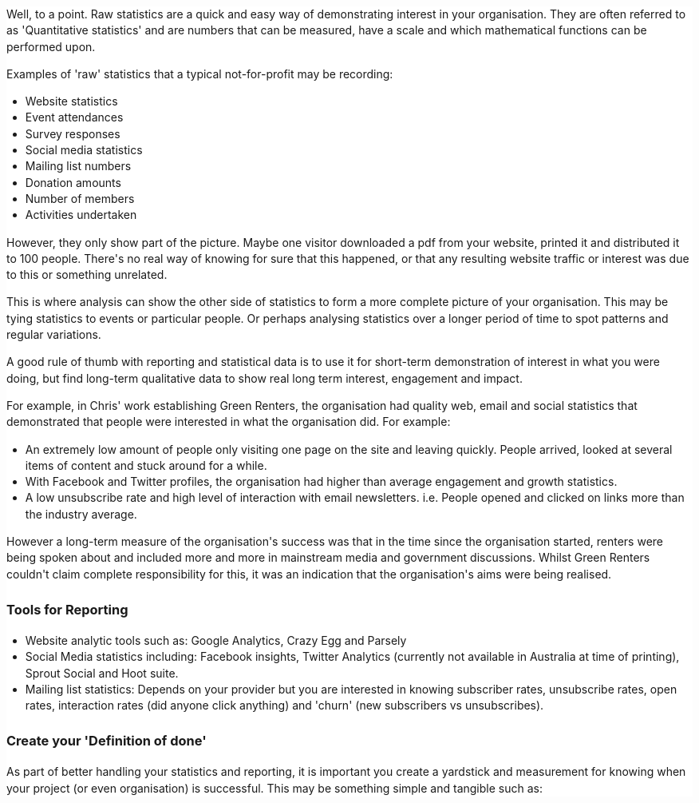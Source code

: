 Well, to a point. Raw statistics are a quick and easy way of demonstrating interest in your organisation. They are often referred to as 'Quantitative statistics' and are numbers that can be measured, have a scale and which mathematical functions can be performed upon.

Examples of 'raw' statistics that a typical not-for-profit may be recording:

- Website statistics
- Event attendances
- Survey responses
- Social media statistics
- Mailing list numbers
- Donation amounts
- Number of members
- Activities undertaken

However, they only show part of the picture. Maybe one visitor downloaded a pdf from your website, printed it and distributed it to 100 people. There's no real way of knowing for sure that this happened, or that any resulting website traffic or interest was due to this or something unrelated.

This is where analysis can show the other side of statistics to form a more complete picture of your organisation. This may be tying statistics to events or particular people. Or perhaps analysing statistics over a longer period of time to spot patterns and regular variations.

A good rule of thumb with reporting and statistical data is to use it for short-term demonstration of interest in what you were doing, but find long-term qualitative data to show real long term interest, engagement and impact.

For example, in Chris' work establishing Green Renters, the organisation had quality web, email and social statistics that demonstrated that people were interested in what the organisation did. For example:

- An extremely low amount of people only visiting one page on the site and leaving quickly. People arrived, looked at several items of content and stuck around for a while.
- With Facebook and Twitter profiles, the organisation had higher than average engagement and growth statistics.
- A low unsubscribe rate and high level of interaction with email newsletters. i.e. People opened and clicked on links more than the industry average.

However a long-term measure of the organisation's success was that in the time since the organisation started, renters were being spoken about and included more and more in mainstream media and government discussions. Whilst Green Renters couldn't claim complete responsibility for this, it was an indication that the organisation's aims were being realised.

### Tools for Reporting

- Website analytic tools such as: Google Analytics, Crazy Egg and Parsely
- Social Media statistics including: Facebook insights, Twitter Analytics (currently not available in Australia at time of printing), Sprout Social and Hoot suite.
- Mailing list statistics: Depends on your provider but you are interested in knowing subscriber rates, unsubscribe rates, open rates, interaction rates (did anyone click anything) and 'churn' (new subscribers vs unsubscribes).

### Create your 'Definition of done'
As part of better handling your statistics and reporting, it is important you create a yardstick and measurement for knowing when your project (or even organisation) is successful. This may be something simple and tangible such as:
